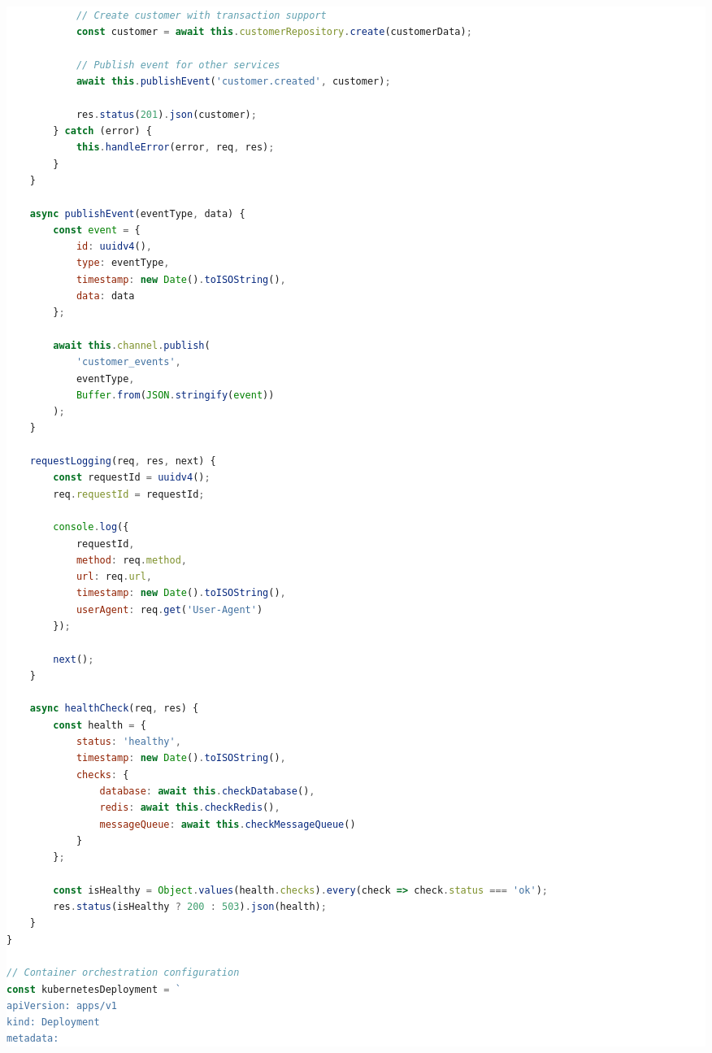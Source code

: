 ```javascript
            // Create customer with transaction support
            const customer = await this.customerRepository.create(customerData);
            
            // Publish event for other services
            await this.publishEvent('customer.created', customer);
            
            res.status(201).json(customer);
        } catch (error) {
            this.handleError(error, req, res);
        }
    }
    
    async publishEvent(eventType, data) {
        const event = {
            id: uuidv4(),
            type: eventType,
            timestamp: new Date().toISOString(),
            data: data
        };
        
        await this.channel.publish(
            'customer_events',
            eventType,
            Buffer.from(JSON.stringify(event))
        );
    }
    
    requestLogging(req, res, next) {
        const requestId = uuidv4();
        req.requestId = requestId;
        
        console.log({
            requestId,
            method: req.method,
            url: req.url,
            timestamp: new Date().toISOString(),
            userAgent: req.get('User-Agent')
        });
        
        next();
    }
    
    async healthCheck(req, res) {
        const health = {
            status: 'healthy',
            timestamp: new Date().toISOString(),
            checks: {
                database: await this.checkDatabase(),
                redis: await this.checkRedis(),
                messageQueue: await this.checkMessageQueue()
            }
        };
        
        const isHealthy = Object.values(health.checks).every(check => check.status === 'ok');
        res.status(isHealthy ? 200 : 503).json(health);
    }
}

// Container orchestration configuration
const kubernetesDeployment = `
apiVersion: apps/v1
kind: Deployment
metadata:
```